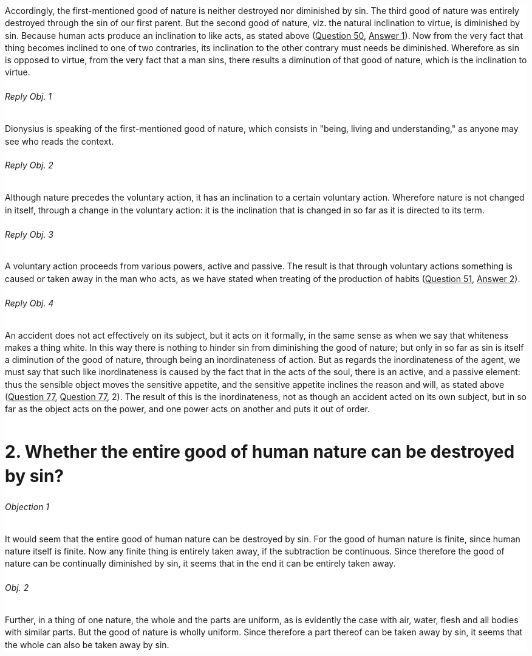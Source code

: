 Accordingly, the first-mentioned good of nature is neither destroyed nor diminished by sin. The third good of nature was entirely destroyed through the sin of our first parent. But the second good of nature, viz. the natural inclination to virtue, is diminished by sin. Because human acts produce an inclination to like acts, as stated above ([Question 50](../../049.%20Habits/50.%20Subject%20of%20Habits.md), [Answer 1](../../049.%20Habits/50.%20Subject%20of%20Habits.md#1.%20Whether%20there%20is%20a%20habit%20in%20the%20body?%20)). Now from the very fact that thing becomes inclined to one of two contraries, its inclination to the other contrary must needs be diminished. Wherefore as sin is opposed to virtue, from the very fact that a man sins, there results a diminution of that good of nature, which is the inclination to virtue.  

###### Reply Obj. 1
Dionysius is speaking of the first-mentioned good of nature, which consists in "being, living and understanding," as anyone may see who reads the context.  

###### Reply Obj. 2
Although nature precedes the voluntary action, it has an inclination to a certain voluntary action. Wherefore nature is not changed in itself, through a change in the voluntary action: it is the inclination that is changed in so far as it is directed to its term.  

###### Reply Obj. 3
A voluntary action proceeds from various powers, active and passive. The result is that through voluntary actions something is caused or taken away in the man who acts, as we have stated when treating of the production of habits ([Question 51](../../049.%20Habits/51.%20Cause%20of%20Habits,%20as%20to%20Their%20Formation.md), [Answer 2](../../049.%20Habits/51.%20Cause%20of%20Habits,%20as%20to%20Their%20Formation.md#2.%20Whether%20any%20habit%20is%20caused%20by%20acts?%20)).  

###### Reply Obj. 4
An accident does not act effectively on its subject, but it acts on it formally, in the same sense as when we say that whiteness makes a thing white. In this way there is nothing to hinder sin from diminishing the good of nature; but only in so far as sin is itself a diminution of the good of nature, through being an inordinateness of action. But as regards the inordinateness of the agent, we must say that such like inordinateness is caused by the fact that in the acts of the soul, there is an active, and a passive element: thus the sensible object moves the sensitive appetite, and the sensitive appetite inclines the reason and will, as stated above ([Question 77](77.%20Cause%20of%20Sin,%20on%20the%20Part%20of%20the%20Sensitive%20Appetite.md), [Question 77](77.%20Cause%20of%20Sin,%20on%20the%20Part%20of%20the%20Sensitive%20Appetite.md), 2). The result of this is the inordinateness, not as though an accident acted on its own subject, but in so far as the object acts on the power, and one power acts on another and puts it out of order.  




# 2. Whether the entire good of human nature can be destroyed by sin? 

###### Objection 1
It would seem that the entire good of human nature can be destroyed by sin. For the good of human nature is finite, since human nature itself is finite. Now any finite thing is entirely taken away, if the subtraction be continuous. Since therefore the good of nature can be continually diminished by sin, it seems that in the end it can be entirely taken away.  

###### Obj. 2
Further, in a thing of one nature, the whole and the parts are uniform, as is evidently the case with air, water, flesh and all bodies with similar parts. But the good of nature is wholly uniform. Since therefore a part thereof can be taken away by sin, it seems that the whole can also be taken away by sin.  
